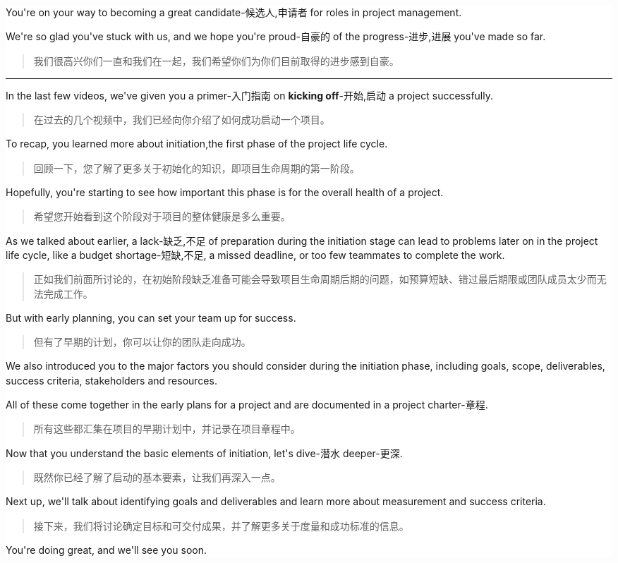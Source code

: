 You're on your way to becoming a great candidate-候选人,申请者 for roles in project management.

We're so glad you've stuck with us, and we hope you're proud-自豪的 of the progress-进步,进展 you've made so far.

> 我们很高兴你们一直和我们在一起，我们希望你们为你们目前取得的进步感到自豪。

---

In the last few videos, we've given you a primer-入门指南 on **kicking off**-开始,启动 a project successfully.

> 在过去的几个视频中，我们已经向你介绍了如何成功启动一个项目。

To recap, you learned more about initiation,the first phase of the project life cycle.

> 回顾一下，您了解了更多关于初始化的知识，即项目生命周期的第一阶段。

Hopefully, you're starting to see how important this phase is for the overall health of a project.

> 希望您开始看到这个阶段对于项目的整体健康是多么重要。

As we talked about earlier, a lack-缺乏,不足 of preparation during the initiation stage can lead to problems later on in the project life cycle, like a budget shortage-短缺,不足, a missed deadline, or too few teammates to complete the work.

> 正如我们前面所讨论的，在初始阶段缺乏准备可能会导致项目生命周期后期的问题，如预算短缺、错过最后期限或团队成员太少而无法完成工作。

But with early planning, you can set your team up for success.

> 但有了早期的计划，你可以让你的团队走向成功。

We also introduced you to the major factors you should consider during the initiation phase, including goals, scope, deliverables, success criteria, stakeholders and resources.

All of these come together in the early plans for a project and are documented in a project charter-章程.

> 所有这些都汇集在项目的早期计划中，并记录在项目章程中。

Now that you understand the basic elements of initiation, let's dive-潜水 deeper-更深.

> 既然你已经了解了启动的基本要素，让我们再深入一点。

Next up, we'll talk about identifying goals and deliverables and learn more about measurement and success criteria.

> 接下来，我们将讨论确定目标和可交付成果，并了解更多关于度量和成功标准的信息。

You're doing great, and we'll see you soon.




